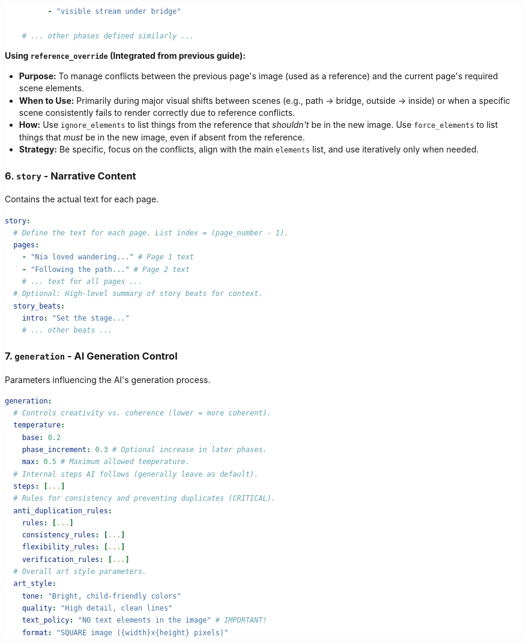 ```yaml
          - "visible stream under bridge"

    # ... other phases defined similarly ...
```

**Using `reference_override` (Integrated from previous guide):**

- **Purpose:** To manage conflicts between the previous page's image (used as a reference) and the current page's required scene elements.
- **When to Use:** Primarily during major visual shifts between scenes (e.g., path -> bridge, outside -> inside) or when a specific scene consistently fails to render correctly due to reference conflicts.
- **How:** Use `ignore_elements` to list things from the reference that _shouldn't_ be in the new image. Use `force_elements` to list things that _must_ be in the new image, even if absent from the reference.
- **Strategy:** Be specific, focus on the conflicts, align with the main `elements` list, and use iteratively only when needed.

### 6. `story` - Narrative Content

Contains the actual text for each page.

```yaml
story:
  # Define the text for each page. List index = (page_number - 1).
  pages:
    - "Nia loved wandering..." # Page 1 text
    - "Following the path..." # Page 2 text
    # ... text for all pages ...
  # Optional: High-level summary of story beats for context.
  story_beats:
    intro: "Set the stage..."
    # ... other beats ...
```

### 7. `generation` - AI Generation Control

Parameters influencing the AI's generation process.

```yaml
generation:
  # Controls creativity vs. coherence (lower = more coherent).
  temperature:
    base: 0.2
    phase_increment: 0.3 # Optional increase in later phases.
    max: 0.5 # Maximum allowed temperature.
  # Internal steps AI follows (generally leave as default).
  steps: [...]
  # Rules for consistency and preventing duplicates (CRITICAL).
  anti_duplication_rules:
    rules: [...]
    consistency_rules: [...]
    flexibility_rules: [...]
    verification_rules: [...]
  # Overall art style parameters.
  art_style:
    tone: "Bright, child-friendly colors"
    quality: "High detail, clean lines"
    text_policy: "NO text elements in the image" # IMPORTANT!
    format: "SQUARE image ({width}x{height} pixels)"
```
